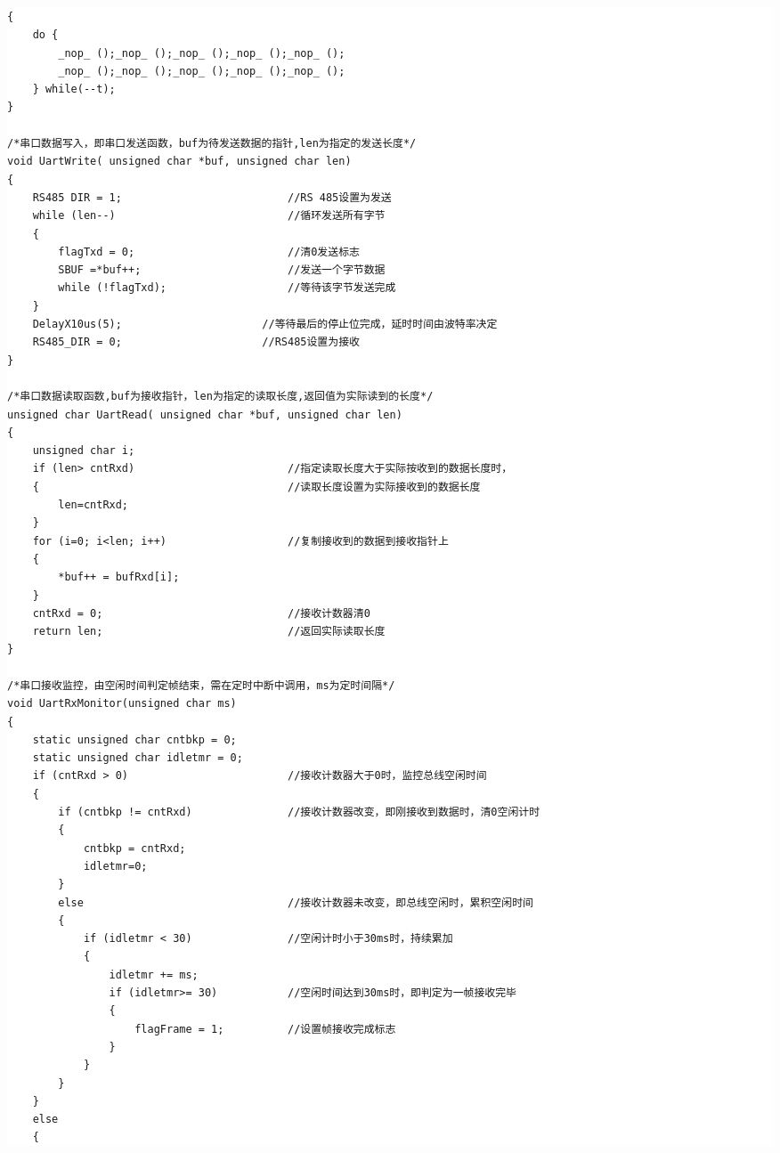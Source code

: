 ```
{
    do {
        _nop_ ();_nop_ ();_nop_ ();_nop_ ();_nop_ ();
        _nop_ ();_nop_ ();_nop_ ();_nop_ ();_nop_ ();
    } while(--t);
}

/*串口数据写入，即串口发送函数，buf为待发送数据的指针,len为指定的发送长度*/
void UartWrite( unsigned char *buf, unsigned char len)
{
	RS485 DIR = 1;							//RS 485设置为发送
	while (len--)							//循环发送所有字节
	{
		flagTxd = 0;						//清0发送标志
		SBUF =*buf++;						//发送一个字节数据
        while (!flagTxd);					//等待该字节发送完成
	}
	DelayX10us(5);						//等待最后的停止位完成，延时时间由波特率决定
    RS485_DIR = 0;						//RS485设置为接收
}

/*串口数据读取函数,buf为接收指针，len为指定的读取长度,返回值为实际读到的长度*/
unsigned char UartRead( unsigned char *buf, unsigned char len)
{
    unsigned char i;
    if (len> cntRxd)						//指定读取长度大于实际按收到的数据长度时，
    {										//读取长度设置为实际接收到的数据长度
        len=cntRxd;
    }
    for (i=0; i<len; i++)					//复制接收到的数据到接收指针上
    {
        *buf++ = bufRxd[i];
    }
    cntRxd = 0;								//接收计数器清0
    return len;								//返回实际读取长度
}

/*串口接收监控，由空闲时间判定帧结束，需在定时中断中调用，ms为定时间隔*/
void UartRxMonitor(unsigned char ms)
{
    static unsigned char cntbkp = 0;
    static unsigned char idletmr = 0;
    if (cntRxd > 0)							//接收计数器大于0时，监控总线空闲时间
    {
        if (cntbkp != cntRxd)				//接收计数器改变，即刚接收到数据时，清0空闲计时
        {
            cntbkp = cntRxd;
            idletmr=0;
        }
        else								//接收计数器未改变，即总线空闲时，累积空闲时间
        {
            if (idletmr < 30)				//空闲计时小于30ms时，持续累加
            {
                idletmr += ms;
                if (idletmr>= 30)			//空闲时间达到30ms时，即判定为一帧接收完毕
                {
                    flagFrame = 1;			//设置帧接收完成标志
                }
            }
        }
    }
    else
    {
```